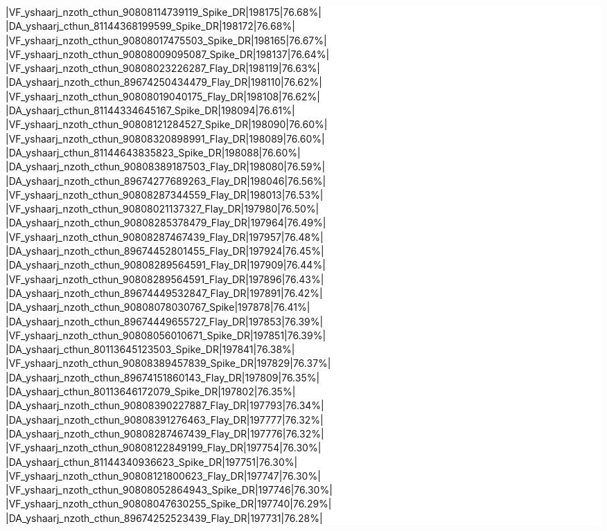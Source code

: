 |VF_yshaarj_nzoth_cthun_90808114739119_Spike_DR|198175|76.68%|
|DA_yshaarj_cthun_81144368199599_Spike_DR|198172|76.68%|
|VF_yshaarj_nzoth_cthun_90808017475503_Spike_DR|198165|76.67%|
|VF_yshaarj_nzoth_cthun_90808009095087_Spike_DR|198137|76.64%|
|VF_yshaarj_nzoth_cthun_90808023226287_Flay_DR|198119|76.63%|
|DA_yshaarj_nzoth_cthun_89674250434479_Flay_DR|198110|76.62%|
|VF_yshaarj_nzoth_cthun_90808019040175_Flay_DR|198108|76.62%|
|DA_yshaarj_cthun_81144334645167_Spike_DR|198094|76.61%|
|VF_yshaarj_nzoth_cthun_90808121284527_Spike_DR|198090|76.60%|
|VF_yshaarj_nzoth_cthun_90808320898991_Flay_DR|198089|76.60%|
|DA_yshaarj_cthun_81144643835823_Spike_DR|198088|76.60%|
|DA_yshaarj_nzoth_cthun_90808389187503_Flay_DR|198080|76.59%|
|DA_yshaarj_nzoth_cthun_89674277689263_Flay_DR|198046|76.56%|
|VF_yshaarj_nzoth_cthun_90808287344559_Flay_DR|198013|76.53%|
|VF_yshaarj_nzoth_cthun_90808021137327_Flay_DR|197980|76.50%|
|DA_yshaarj_nzoth_cthun_90808285378479_Flay_DR|197964|76.49%|
|VF_yshaarj_nzoth_cthun_90808287467439_Flay_DR|197957|76.48%|
|DA_yshaarj_nzoth_cthun_89674452801455_Flay_DR|197924|76.45%|
|DA_yshaarj_nzoth_cthun_90808289564591_Flay_DR|197909|76.44%|
|VF_yshaarj_nzoth_cthun_90808289564591_Flay_DR|197896|76.43%|
|DA_yshaarj_nzoth_cthun_89674449532847_Flay_DR|197891|76.42%|
|DA_yshaarj_nzoth_cthun_90808078030767_Spike|197878|76.41%|
|DA_yshaarj_nzoth_cthun_89674449655727_Flay_DR|197853|76.39%|
|VF_yshaarj_nzoth_cthun_90808056010671_Spike_DR|197851|76.39%|
|DA_yshaarj_cthun_80113645123503_Spike_DR|197841|76.38%|
|VF_yshaarj_nzoth_cthun_90808389457839_Spike_DR|197829|76.37%|
|DA_yshaarj_nzoth_cthun_89674151860143_Flay_DR|197809|76.35%|
|DA_yshaarj_cthun_80113646172079_Spike_DR|197802|76.35%|
|DA_yshaarj_nzoth_cthun_90808390227887_Flay_DR|197793|76.34%|
|DA_yshaarj_nzoth_cthun_90808391276463_Flay_DR|197777|76.32%|
|DA_yshaarj_nzoth_cthun_90808287467439_Flay_DR|197776|76.32%|
|VF_yshaarj_nzoth_cthun_90808122849199_Flay_DR|197754|76.30%|
|DA_yshaarj_cthun_81144340936623_Spike_DR|197751|76.30%|
|VF_yshaarj_nzoth_cthun_90808121800623_Flay_DR|197747|76.30%|
|VF_yshaarj_nzoth_cthun_90808052864943_Spike_DR|197746|76.30%|
|VF_yshaarj_nzoth_cthun_90808047630255_Spike_DR|197740|76.29%|
|DA_yshaarj_nzoth_cthun_89674252523439_Flay_DR|197731|76.28%|